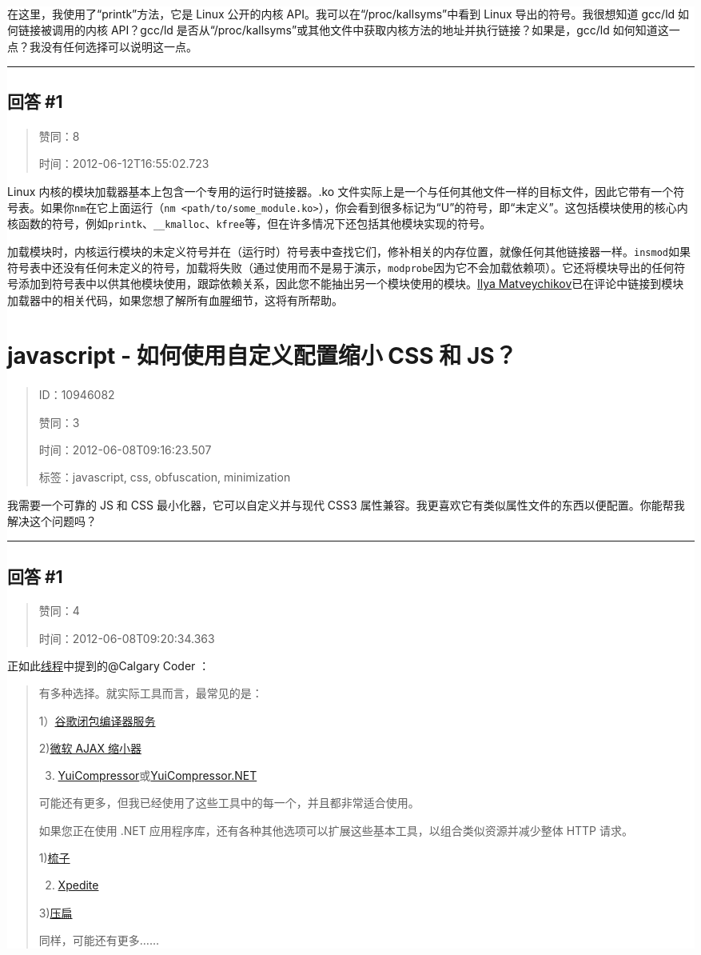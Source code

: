 在这里，我使用了“printk”方法，它是 Linux 公开的内核 API。我可以在“/proc/kallsyms”中看到 Linux 导出的符号。我很想知道 gcc/ld 如何链接被调用的内核 API？gcc/ld 是否从“/proc/kallsyms”或其他文件中获取内核方法的地址并执行链接？如果是，gcc/ld 如何知道这一点？我没有任何选择可以说明这一点。

* * *

## 回答 #1

> 赞同：8
> 
> 时间：2012-06-12T16:55:02.723

Linux 内核的模块加载器基本上包含一个专用的运行时链接器。.ko 文件实际上是一个与任何其他文件一样的目标文件，因此它带有一个符号表。如果你`nm`在它上面运行（`nm <path/to/some_module.ko>`），你会看到很多标记为“U”的符号，即“未定义”。这包括模块使用的核心内核函数的符号，例如`printk`、`__kmalloc`、`kfree`等，但在许多情况下还包括其他模块实现的符号。

加载模块时，内核运行模块的未定义符号并在（运行时）符号表中查找它们，修补相关的内存位置，就像任何其他链接器一样。`insmod`如果符号表中还没有任何未定义的符号，加载将失败（通过使用而不是易于演示，`modprobe`因为它不会加载依赖项）。它还将模块导出的任何符号添加到符号表中以供其他模块使用，跟踪依赖关系，因此您不能抽出另一个模块使用的模块。[Ilya Matveychikov](https://stackoverflow.com/users/651394)已在评论中链接到模块加载器中的相关代码，如果您想了解所有血腥细节，这将有所帮助。

# javascript - 如何使用自定义配置缩小 CSS 和 JS？

> ID：10946082
> 
> 赞同：3
> 
> 时间：2012-06-08T09:16:23.507
> 
> 标签：javascript, css, obfuscation, minimization

我需要一个可靠的 JS 和 CSS 最小化器，它可以自定义并与现代 CSS3 属性兼容。我更喜欢它有类似属性文件的东西以便配置。你能帮我解决这个问题吗？

* * *

## 回答 #1

> 赞同：4
> 
> 时间：2012-06-08T09:20:34.363

正如此[线程](https://stackoverflow.com/questions/4843871/javascript-and-css-minimizer)中提到的@Calgary Coder ：

> 有多种选择。就实际工具而言，最常见的是：
> 
> 1）[谷歌闭包编译器服务](http://closure-compiler.appspot.com/home)
> 
> 2)[微软 AJAX 缩小器](http://aspnet.codeplex.com/releases/view/40584)
> 
> 3) [YuiCompressor](http://yuilibrary.com/projects/yuicompressor/)或[YuiCompressor.NET](http://yuicompressor.codeplex.com/)
> 
> 可能还有更多，但我已经使用了这些工具中的每一个，并且都非常适合使用。
> 
> 如果您正在使用 .NET 应用程序库，还有各种其他选项可以扩展这些基本工具，以组合类似资源并减少整体 HTTP 请求。
> 
> 1)[梳子](http://combres.codeplex.com/)
> 
> 2) [Xpedite](http://xpedite.codeplex.com/)
> 
> 3)[压扁](http://www.codethinked.com/post/2010/05/26/SquishIt-The-Friendly-ASPNET-JavaScript-and-CSS-Squisher.aspx)
> 
> 同样，可能还有更多……
